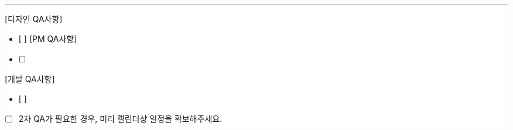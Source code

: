   ---
  [디자인 QA사항]
  - [ ] 
  [PM QA사항]
  - [ ] 
  [개발 QA사항]
  - [ ] 
  - [ ] 2차 QA가 필요한 경우, 미리 캘린더상 일정을 확보해주세요.
